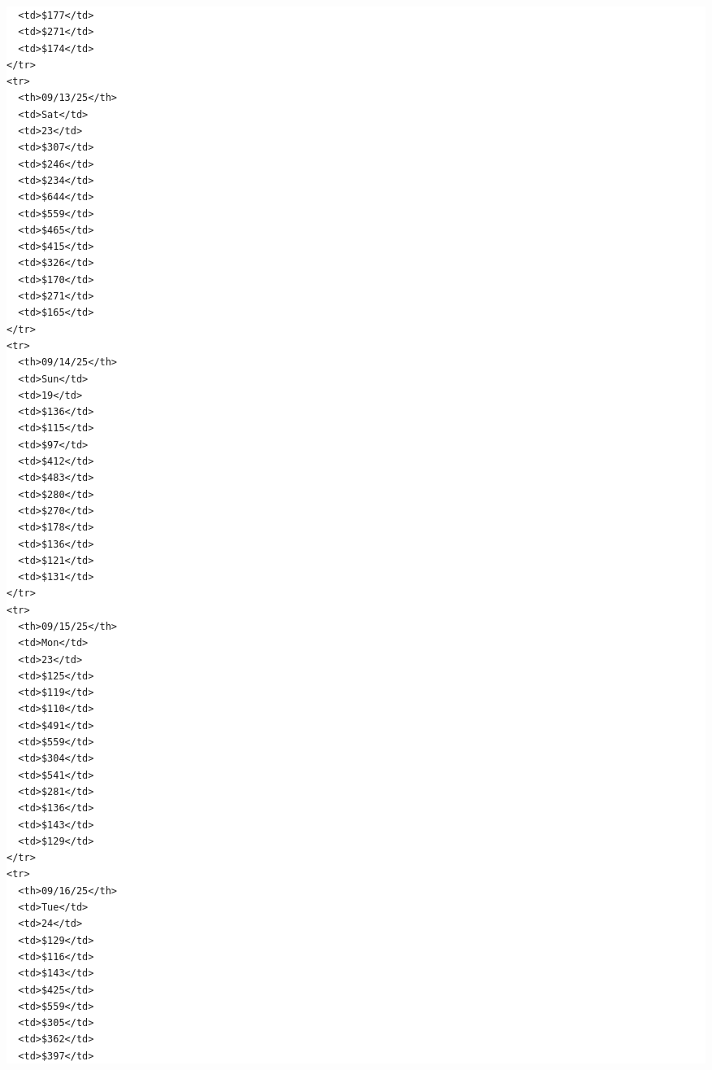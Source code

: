       <td>$177</td>
      <td>$271</td>
      <td>$174</td>
    </tr>
    <tr>
      <th>09/13/25</th>
      <td>Sat</td>
      <td>23</td>
      <td>$307</td>
      <td>$246</td>
      <td>$234</td>
      <td>$644</td>
      <td>$559</td>
      <td>$465</td>
      <td>$415</td>
      <td>$326</td>
      <td>$170</td>
      <td>$271</td>
      <td>$165</td>
    </tr>
    <tr>
      <th>09/14/25</th>
      <td>Sun</td>
      <td>19</td>
      <td>$136</td>
      <td>$115</td>
      <td>$97</td>
      <td>$412</td>
      <td>$483</td>
      <td>$280</td>
      <td>$270</td>
      <td>$178</td>
      <td>$136</td>
      <td>$121</td>
      <td>$131</td>
    </tr>
    <tr>
      <th>09/15/25</th>
      <td>Mon</td>
      <td>23</td>
      <td>$125</td>
      <td>$119</td>
      <td>$110</td>
      <td>$491</td>
      <td>$559</td>
      <td>$304</td>
      <td>$541</td>
      <td>$281</td>
      <td>$136</td>
      <td>$143</td>
      <td>$129</td>
    </tr>
    <tr>
      <th>09/16/25</th>
      <td>Tue</td>
      <td>24</td>
      <td>$129</td>
      <td>$116</td>
      <td>$143</td>
      <td>$425</td>
      <td>$559</td>
      <td>$305</td>
      <td>$362</td>
      <td>$397</td>